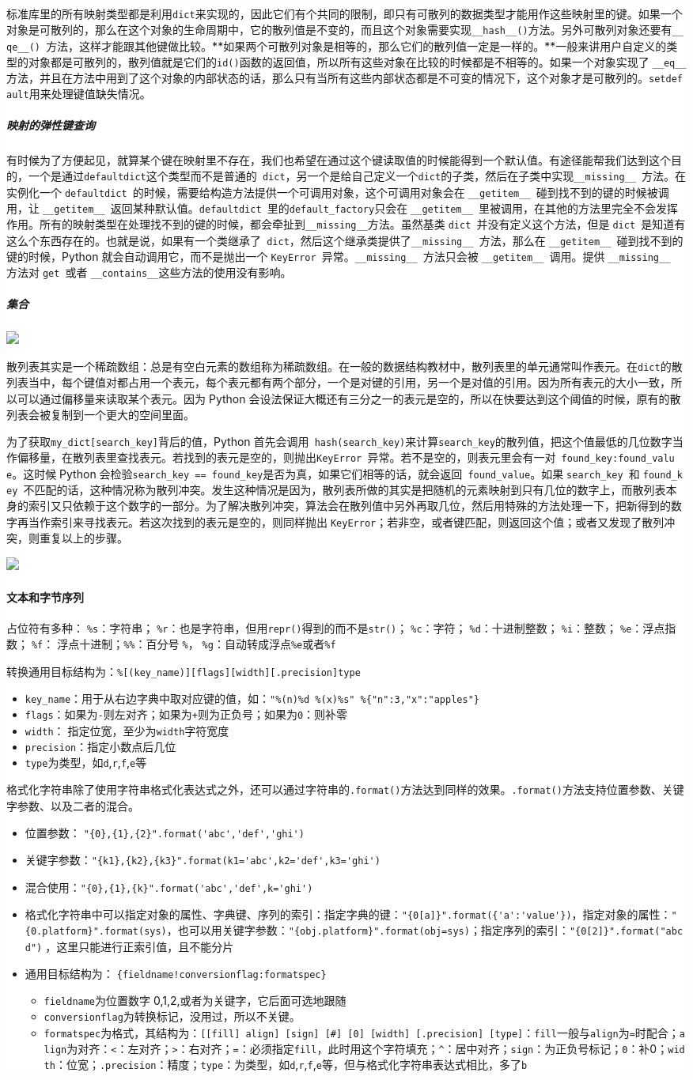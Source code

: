 标准库里的所有映射类型都是利用` dict `来实现的，因此它们有个共同的限制，即只有可散列的数据类型才能用作这些映射里的键。如果一个对象是可散列的，那么在这个对象的生命周期中，它的散列值是不变的，而且这个对象需要实现` __hash__() `方法。另外可散列对象还要有`__qe__() `方法，这样才能跟其他键做比较。**如果两个可散列对象是相等的，那么它们的散列值一定是一样的。**一般来讲用户自定义的类型的对象都是可散列的，散列值就是它们的` id() `函数的返回值，所以所有这些对象在比较的时候都是不相等的。如果一个对象实现了 `__eq__ `方法，并且在方法中用到了这个对象的内部状态的话，那么只有当所有这些内部状态都是不可变的情况下，这个对象才是可散列的。`setdefault`用来处理键值缺失情况。

##### 映射的弹性键查询

有时候为了方便起见，就算某个键在映射里不存在，我们也希望在通过这个键读取值的时候能得到一个默认值。有途径能帮我们达到这个目的，一个是通过` defaultdict `这个类型而不是普通的` dict`，另一个是给自己定义一个` dict `的子类，然后在子类中实现`__missing__ `方法。在实例化一个 `defaultdict `的时候，需要给构造方法提供一个可调用对象，这个可调用对象会在 `__getitem__ `碰到找不到的键的时候被调用，让 `__getitem__ `返回某种默认值。`defaultdict `里的` default_factory `只会在 `__getitem__ `里被调用，在其他的方法里完全不会发挥作用。所有的映射类型在处理找不到的键的时候，都会牵扯到` __missing__ `方法。虽然基类 `dict `并没有定义这个方法，但是 `dict `是知道有这么个东西存在的。也就是说，如果有一个类继承了` dict`，然后这个继承类提供了`__missing__ `方法，那么在 `__getitem__ `碰到找不到的键的时候，Python 就会自动调用它，而不是抛出一个 `KeyError `异常。`__missing__ `方法只会被 `__getitem__ `调用。提供 `__missing__ `方法对 `get `或者 `__contains__`这些方法的使用没有影响。

##### 集合

![](../picture/1/41.png)

散列表其实是一个稀疏数组：总是有空白元素的数组称为稀疏数组。在一般的数据结构教材中，散列表里的单元通常叫作表元。在` dict `的散列表当中，每个键值对都占用一个表元，每个表元都有两个部分，一个是对键的引用，另一个是对值的引用。因为所有表元的大小一致，所以可以通过偏移量来读取某个表元。因为 Python 会设法保证大概还有三分之一的表元是空的，所以在快要达到这个阈值的时候，原有的散列表会被复制到一个更大的空间里面。

为了获取` my_dict[search_key] `背后的值，Python 首先会调用` hash(search_key)`来计算` search_key `的散列值，把这个值最低的几位数字当作偏移量，在散列表里查找表元。若找到的表元是空的，则抛出`KeyError `异常。若不是空的，则表元里会有一对` found_key:found_value`。这时候 Python 会检验` search_key == found_key `是否为真，如果它们相等的话，就会返回` found_value`。如果 `search_key `和 `found_key `不匹配的话，这种情况称为散列冲突。发生这种情况是因为，散列表所做的其实是把随机的元素映射到只有几位的数字上，而散列表本身的索引又只依赖于这个数字的一部分。为了解决散列冲突，算法会在散列值中另外再取几位，然后用特殊的方法处理一下，把新得到的数字再当作索引来寻找表元。若这次找到的表元是空的，则同样抛出 `KeyError`；若非空，或者键匹配，则返回这个值；或者又发现了散列冲突，则重复以上的步骤。

![](../picture/1/42.png)

#### 文本和字节序列

占位符有多种：  `%s`：字符串； `%r`：也是字符串，但用`repr()`得到的而不是`str()`；  `%c`：字符； `%d`：十进制整数； `%i`：整数； `%e`：浮点指数；  `%f`： 浮点十进制；`%%`：百分号 `%`， `%g`：自动转成浮点`%e`或者`%f`  

转换通用目标结构为：`%[(key_name)][flags][width][.precision]type`

* `key_name`：用于从右边字典中取对应键的值，如：`"%(n)%d %(x)%s" %{"n":3,"x":"apples"}` 
* `flags`：如果为`-`则左对齐；如果为`+`则为正负号；如果为`0`：则补零
* `width`： 指定位宽，至少为`width`字符宽度
* `precision`：指定小数点后几位
* `type`为类型，如`d`,`r`,`f`,`e`等  

格式化字符串除了使用字符串格式化表达式之外，还可以通过字符串的`.format()`方法达到同样的效果。`.format()`方法支持位置参数、关键字参数、以及二者的混合。

* 位置参数： `"{0},{1},{2}".format('abc','def','ghi')`
* 关键字参数：`"{k1},{k2},{k3}".format(k1='abc',k2='def',k3='ghi')`
* 混合使用：`"{0},{1},{k}".format('abc','def',k='ghi')`  

* 格式化字符串中可以指定对象的属性、字典键、序列的索引：指定字典的键：`"{0[a]}".format({'a':'value'})`，指定对象的属性：`"{0.platform}".format(sys)`，也可以用关键字参数：`"{obj.platform}".format(obj=sys)`；指定序列的索引：`"{0[2]}".format("abcd")` ，这里只能进行正索引值，且不能分片 
* 通用目标结构为： `{fieldname!conversionflag:formatspec}`
  * `fieldname`为位置数字 0,1,2,或者为关键字，它后面可选地跟随
  * `conversionflag`为转换标记，没用过，所以不关键。
  * `formatspec`为格式，其结构为：`[[fill] align] [sign] [#] [0] [width] [.precision] [type]`：`fill`一般与`align`为`=`时配合；`align`为对齐：`<`：左对齐；`>`：右对齐；`=`：必须指定`fill`，此时用这个字符填充；`^`：居中对齐；`sign`：为正负号标记；`0`：补0；`width`：位宽；`.precision`：精度；`type`：为类型，如`d`,`r`,`f`,`e`等，但与格式化字符串表达式相比，多了`b`
